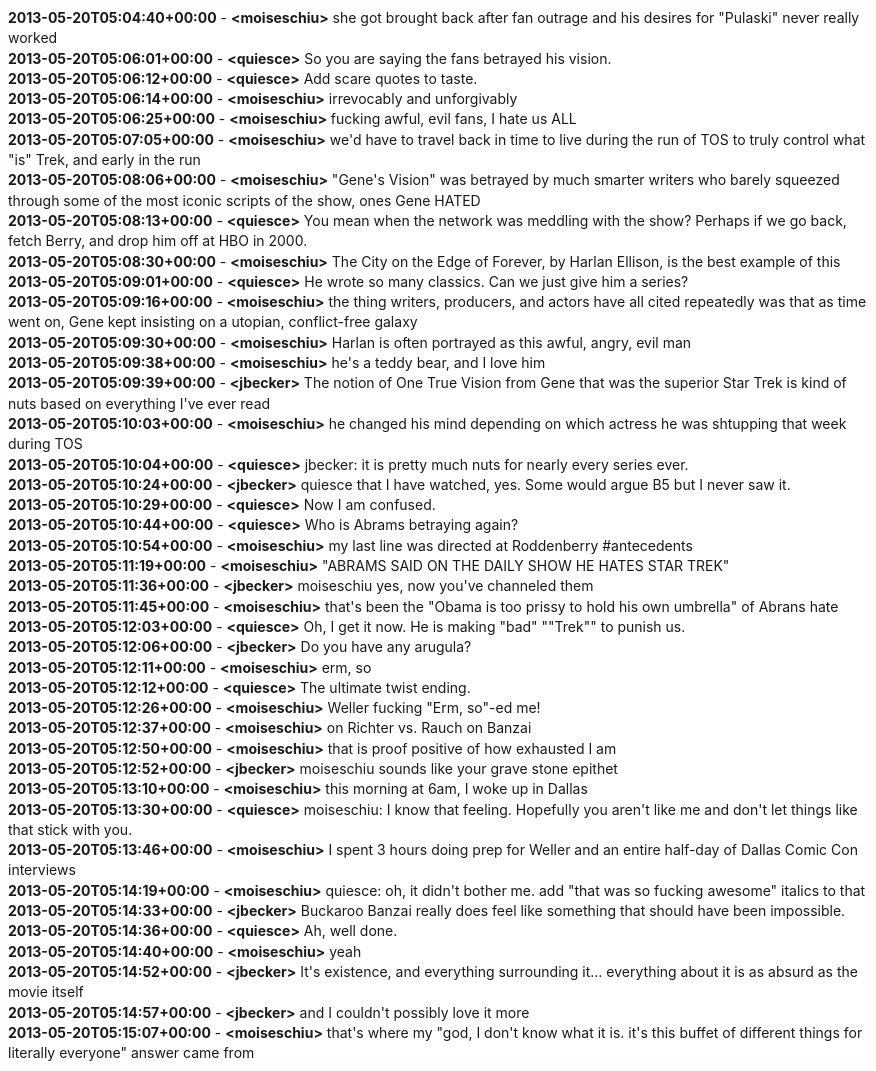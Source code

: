 **2013-05-20T05:04:40+00:00** - **&lt;moiseschiu&gt;** she got brought back after fan outrage and his desires for "Pulaski" never really worked  
**2013-05-20T05:06:01+00:00** - **&lt;quiesce&gt;** So you are saying the fans betrayed his vision.  
**2013-05-20T05:06:12+00:00** - **&lt;quiesce&gt;** Add scare quotes to taste.  
**2013-05-20T05:06:14+00:00** - **&lt;moiseschiu&gt;** irrevocably and unforgivably  
**2013-05-20T05:06:25+00:00** - **&lt;moiseschiu&gt;** fucking awful, evil fans, I hate us ALL  
**2013-05-20T05:07:05+00:00** - **&lt;moiseschiu&gt;** we'd have to travel back in time to live during the run of TOS to truly control what "is" Trek, and early in the run  
**2013-05-20T05:08:06+00:00** - **&lt;moiseschiu&gt;** "Gene's Vision" was betrayed by much smarter writers who barely squeezed through some of the most iconic scripts of the show, ones Gene HATED  
**2013-05-20T05:08:13+00:00** - **&lt;quiesce&gt;** You mean when the network was meddling with the show? Perhaps if we go back, fetch Berry, and drop him off at HBO in 2000.  
**2013-05-20T05:08:30+00:00** - **&lt;moiseschiu&gt;** The City on the Edge of Forever, by Harlan Ellison, is the best example of this  
**2013-05-20T05:09:01+00:00** - **&lt;quiesce&gt;** He wrote so many classics. Can we just give him a series?  
**2013-05-20T05:09:16+00:00** - **&lt;moiseschiu&gt;** the thing writers, producers, and actors have all cited repeatedly was that as time went on, Gene kept insisting on a utopian, conflict-free galaxy  
**2013-05-20T05:09:30+00:00** - **&lt;moiseschiu&gt;** Harlan is often portrayed as this awful, angry, evil man  
**2013-05-20T05:09:38+00:00** - **&lt;moiseschiu&gt;** he's a teddy bear, and I love him  
**2013-05-20T05:09:39+00:00** - **&lt;jbecker&gt;** The notion of One True Vision from Gene that was the superior Star Trek is kind of nuts based on everything I've ever read  
**2013-05-20T05:10:03+00:00** - **&lt;moiseschiu&gt;** he changed his mind depending on which actress he was shtupping that week during TOS  
**2013-05-20T05:10:04+00:00** - **&lt;quiesce&gt;** jbecker: it is pretty much nuts for nearly every series ever.  
**2013-05-20T05:10:24+00:00** - **&lt;jbecker&gt;** quiesce that I have watched, yes. Some would argue B5 but I never saw it.  
**2013-05-20T05:10:29+00:00** - **&lt;quiesce&gt;** Now I am confused.  
**2013-05-20T05:10:44+00:00** - **&lt;quiesce&gt;** Who is Abrams betraying again?  
**2013-05-20T05:10:54+00:00** - **&lt;moiseschiu&gt;** my last line was directed at Roddenberry #antecedents  
**2013-05-20T05:11:19+00:00** - **&lt;moiseschiu&gt;** "ABRAMS SAID ON THE DAILY SHOW HE HATES STAR TREK"  
**2013-05-20T05:11:36+00:00** - **&lt;jbecker&gt;** moiseschiu yes, now you've channeled them  
**2013-05-20T05:11:45+00:00** - **&lt;moiseschiu&gt;** that's been the "Obama is too prissy to hold his own umbrella" of Abrans hate  
**2013-05-20T05:12:03+00:00** - **&lt;quiesce&gt;** Oh, I get it now. He is making "bad" ""Trek"" to punish us.  
**2013-05-20T05:12:06+00:00** - **&lt;jbecker&gt;** Do you have any arugula?  
**2013-05-20T05:12:11+00:00** - **&lt;moiseschiu&gt;** erm, so  
**2013-05-20T05:12:12+00:00** - **&lt;quiesce&gt;** The ultimate twist ending.  
**2013-05-20T05:12:26+00:00** - **&lt;moiseschiu&gt;** Weller fucking "Erm, so"-ed me!  
**2013-05-20T05:12:37+00:00** - **&lt;moiseschiu&gt;** on Richter vs. Rauch on Banzai  
**2013-05-20T05:12:50+00:00** - **&lt;moiseschiu&gt;** that is proof positive of how exhausted I am  
**2013-05-20T05:12:52+00:00** - **&lt;jbecker&gt;** moiseschiu sounds like your grave stone epithet  
**2013-05-20T05:13:10+00:00** - **&lt;moiseschiu&gt;** this morning at 6am, I woke up in Dallas  
**2013-05-20T05:13:30+00:00** - **&lt;quiesce&gt;** moiseschiu: I know that feeling. Hopefully you aren't like me and don't let things like that stick with you.  
**2013-05-20T05:13:46+00:00** - **&lt;moiseschiu&gt;** I spent 3 hours doing prep for Weller and an entire half-day of Dallas Comic Con interviews  
**2013-05-20T05:14:19+00:00** - **&lt;moiseschiu&gt;** quiesce: oh, it didn't bother me. add "that was so fucking awesome" italics to that  
**2013-05-20T05:14:33+00:00** - **&lt;jbecker&gt;** Buckaroo Banzai really does feel like something that should have been impossible.  
**2013-05-20T05:14:36+00:00** - **&lt;quiesce&gt;** Ah, well done.  
**2013-05-20T05:14:40+00:00** - **&lt;moiseschiu&gt;** yeah  
**2013-05-20T05:14:52+00:00** - **&lt;jbecker&gt;** It's existence, and everything surrounding it… everything about it is as absurd as the movie itself  
**2013-05-20T05:14:57+00:00** - **&lt;jbecker&gt;** and I couldn't possibly love it more  
**2013-05-20T05:15:07+00:00** - **&lt;moiseschiu&gt;** that's where my "god, I don't know what it is. it's this buffet of different things for literally everyone" answer came from  